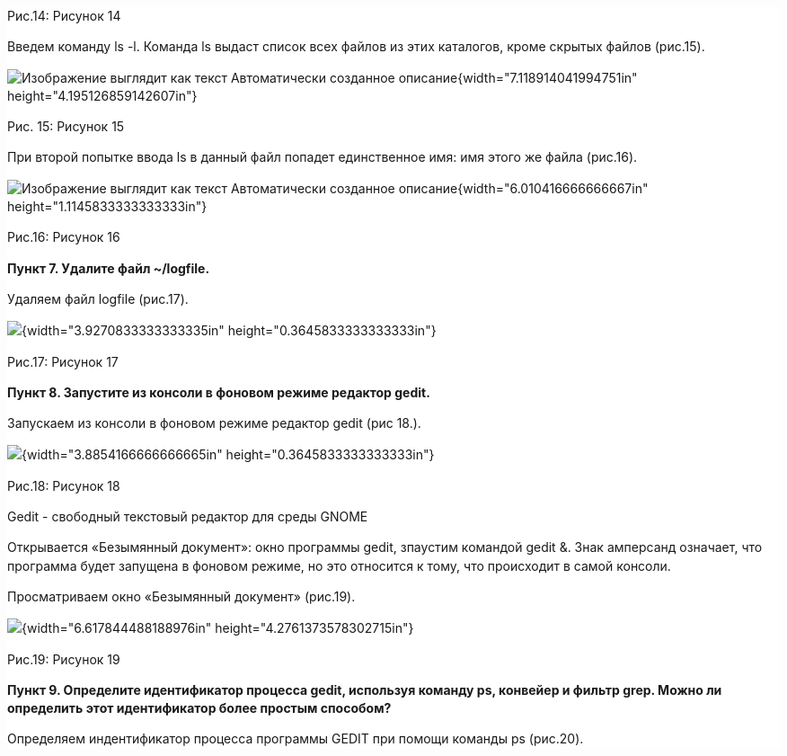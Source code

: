 Рис.14: Рисунок 14

Введем команду ls -l. Команда ls выдаст список всех файлов из этих
каталогов, кроме скрытых файлов (рис.15).

![Изображение выглядит как текст Автоматически созданное
описание](media/image14.png){width="7.118914041994751in"
height="4.195126859142607in"}

Рис. 15: Рисунок 15

При второй попытке ввода ls в данный файл попадет единственное имя: имя
этого же файла (рис.16).

![Изображение выглядит как текст Автоматически созданное
описание](media/image15.png){width="6.010416666666667in"
height="1.1145833333333333in"}

Рис.16: Рисунок 16

**Пункт 7. Удалите файл \~/logfile.**

Удаляем файл logfile (рис.17).

![](media/image16.png){width="3.9270833333333335in"
height="0.3645833333333333in"}

Рис.17: Рисунок 17

**Пункт 8. Запустите из консоли в фоновом режиме редактор gedit.**

Запускаем из консоли в фоновом режиме редактор gedit (рис 18.).

![](media/image17.png){width="3.8854166666666665in"
height="0.3645833333333333in"}

Рис.18: Рисунок 18

Gedit - свободный текстовый редактор для среды GNOME

Открывается «Безымянный документ»: окно программы gedit, зпаустим
командой gedit &. Знак амперсанд означает, что программа будет запущена
в фоновом режиме, но это относится к тому, что происходит в самой
консоли.

Просматриваем окно «Безымянный документ» (рис.19).

![](media/image18.png){width="6.617844488188976in"
height="4.2761373578302715in"}

Рис.19: Рисунок 19

**Пункт 9. Определите идентификатор процесса gedit, используя команду
ps, конвейер и фильтр grep. Можно ли определить этот идентификатор более
простым способом?**

Определяем индентификатор процесса программы GEDIT при помощи команды ps
(рис.20).
